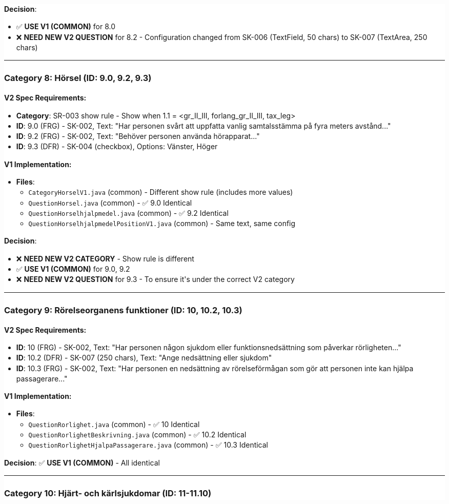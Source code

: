 **Decision**:

- ✅ **USE V1 (COMMON)** for 8.0
- ❌ **NEED NEW V2 QUESTION** for 8.2 - Configuration changed from SK-006 (TextField, 50 chars) to
  SK-007 (TextArea, 250 chars)

---

### Category 8: Hörsel (ID: 9.0, 9.2, 9.3)

**V2 Spec Requirements:**

- **Category**: SR-003 show rule - Show when 1.1 = <gr_II_III, forlang_gr_II_III, tax_leg>
- **ID**: 9.0 (FRG) - SK-002, Text: "Har personen svårt att uppfatta vanlig samtalsstämma på fyra
  meters avstånd..."
- **ID**: 9.2 (FRG) - SK-002, Text: "Behöver personen använda hörapparat..."
- **ID**: 9.3 (DFR) - SK-004 (checkbox), Options: Vänster, Höger

**V1 Implementation:**

- **Files**:
    - `CategoryHorselV1.java` (common) - Different show rule (includes more values)
    - `QuestionHorsel.java` (common) - ✅ 9.0 Identical
    - `QuestionHorselhjalpmedel.java` (common) - ✅ 9.2 Identical
    - `QuestionHorselhjalpmedelPositionV1.java` (common) - Same text, same config

**Decision**:

- ❌ **NEED NEW V2 CATEGORY** - Show rule is different
- ✅ **USE V1 (COMMON)** for 9.0, 9.2
- ❌ **NEED NEW V2 QUESTION** for 9.3 - To ensure it's under the correct V2 category

---

### Category 9: Rörelseorganens funktioner (ID: 10, 10.2, 10.3)

**V2 Spec Requirements:**

- **ID**: 10 (FRG) - SK-002, Text: "Har personen någon sjukdom eller funktionsnedsättning som
  påverkar rörligheten..."
- **ID**: 10.2 (DFR) - SK-007 (250 chars), Text: "Ange nedsättning eller sjukdom"
- **ID**: 10.3 (FRG) - SK-002, Text: "Har personen en nedsättning av rörelseförmågan som gör att
  personen inte kan hjälpa passagerare..."

**V1 Implementation:**

- **Files**:
    - `QuestionRorlighet.java` (common) - ✅ 10 Identical
    - `QuestionRorlighetBeskrivning.java` (common) - ✅ 10.2 Identical
    - `QuestionRorlighetHjalpaPassagerare.java` (common) - ✅ 10.3 Identical

**Decision**: ✅ **USE V1 (COMMON)** - All identical

---

### Category 10: Hjärt- och kärlsjukdomar (ID: 11-11.10)
